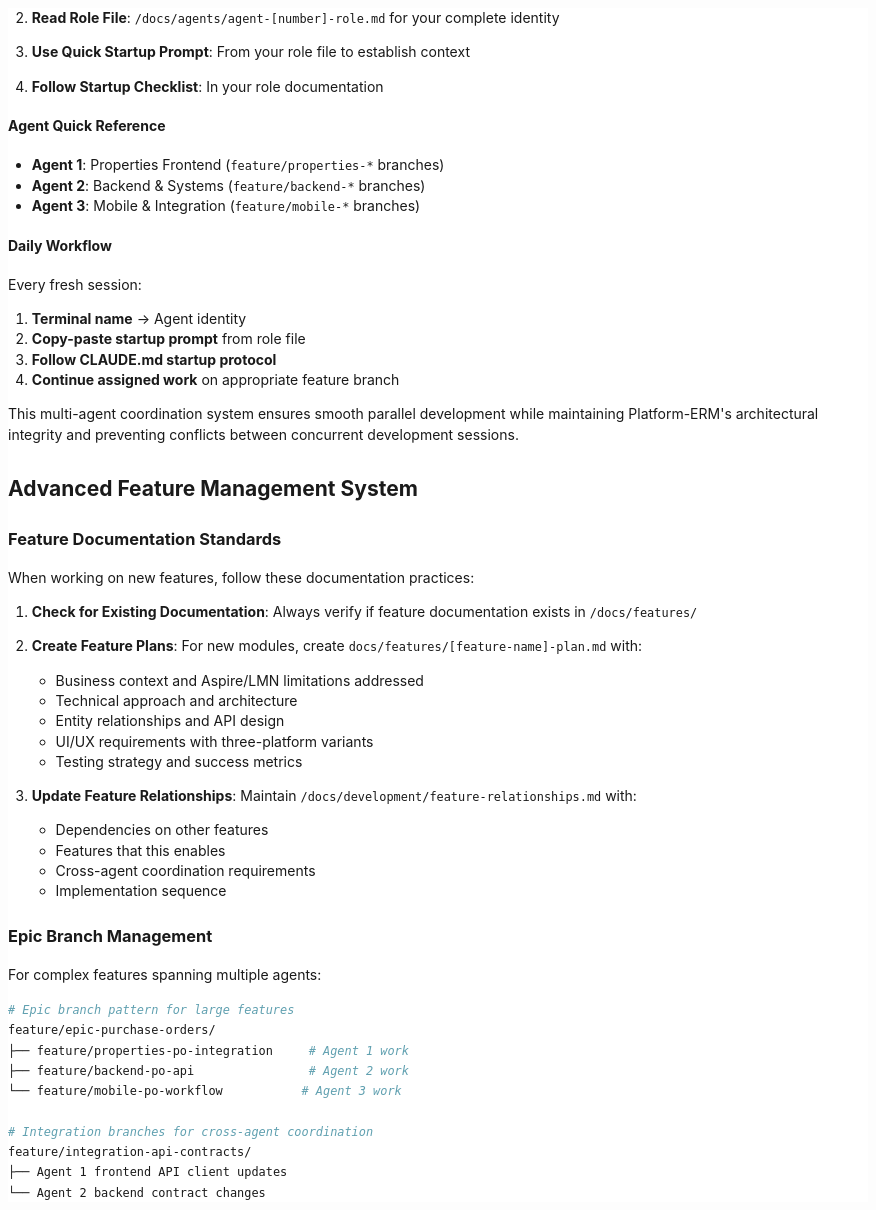 2. **Read Role File**: `/docs/agents/agent-[number]-role.md` for your complete identity

3. **Use Quick Startup Prompt**: From your role file to establish context

4. **Follow Startup Checklist**: In your role documentation

#### Agent Quick Reference
- **Agent 1**: Properties Frontend (`feature/properties-*` branches)
- **Agent 2**: Backend & Systems (`feature/backend-*` branches)  
- **Agent 3**: Mobile & Integration (`feature/mobile-*` branches)

#### Daily Workflow
Every fresh session:
1. **Terminal name** → Agent identity
2. **Copy-paste startup prompt** from role file
3. **Follow CLAUDE.md startup protocol**
4. **Continue assigned work** on appropriate feature branch

This multi-agent coordination system ensures smooth parallel development while maintaining Platform-ERM's architectural integrity and preventing conflicts between concurrent development sessions.

## Advanced Feature Management System

### Feature Documentation Standards
When working on new features, follow these documentation practices:

1. **Check for Existing Documentation**: Always verify if feature documentation exists in `/docs/features/`
2. **Create Feature Plans**: For new modules, create `docs/features/[feature-name]-plan.md` with:
   - Business context and Aspire/LMN limitations addressed
   - Technical approach and architecture
   - Entity relationships and API design
   - UI/UX requirements with three-platform variants
   - Testing strategy and success metrics

3. **Update Feature Relationships**: Maintain `/docs/development/feature-relationships.md` with:
   - Dependencies on other features
   - Features that this enables
   - Cross-agent coordination requirements
   - Implementation sequence

### Epic Branch Management
For complex features spanning multiple agents:

```bash
# Epic branch pattern for large features
feature/epic-purchase-orders/
├── feature/properties-po-integration     # Agent 1 work
├── feature/backend-po-api                # Agent 2 work
└── feature/mobile-po-workflow           # Agent 3 work

# Integration branches for cross-agent coordination
feature/integration-api-contracts/
├── Agent 1 frontend API client updates
└── Agent 2 backend contract changes
```

